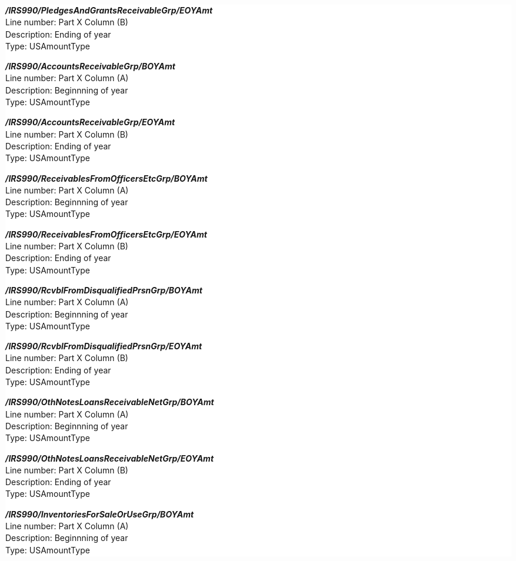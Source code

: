 
  ***/IRS990/PledgesAndGrantsReceivableGrp/EOYAmt***  
Line number:  Part X Column (B)  
Description:  Ending of year  
Type: USAmountType  


  ***/IRS990/AccountsReceivableGrp/BOYAmt***  
Line number:  Part X Column (A)  
Description:  Beginnning of year  
Type: USAmountType  


  ***/IRS990/AccountsReceivableGrp/EOYAmt***  
Line number:  Part X Column (B)  
Description:  Ending of year  
Type: USAmountType  


  ***/IRS990/ReceivablesFromOfficersEtcGrp/BOYAmt***  
Line number:  Part X Column (A)  
Description:  Beginnning of year  
Type: USAmountType  


  ***/IRS990/ReceivablesFromOfficersEtcGrp/EOYAmt***  
Line number:  Part X Column (B)  
Description:  Ending of year  
Type: USAmountType  


  ***/IRS990/RcvblFromDisqualifiedPrsnGrp/BOYAmt***  
Line number:  Part X Column (A)  
Description:  Beginnning of year  
Type: USAmountType  


  ***/IRS990/RcvblFromDisqualifiedPrsnGrp/EOYAmt***  
Line number:  Part X Column (B)  
Description:  Ending of year  
Type: USAmountType  


  ***/IRS990/OthNotesLoansReceivableNetGrp/BOYAmt***  
Line number:  Part X Column (A)  
Description:  Beginnning of year  
Type: USAmountType  


  ***/IRS990/OthNotesLoansReceivableNetGrp/EOYAmt***  
Line number:  Part X Column (B)  
Description:  Ending of year  
Type: USAmountType  


  ***/IRS990/InventoriesForSaleOrUseGrp/BOYAmt***  
Line number:  Part X Column (A)  
Description:  Beginnning of year  
Type: USAmountType  
